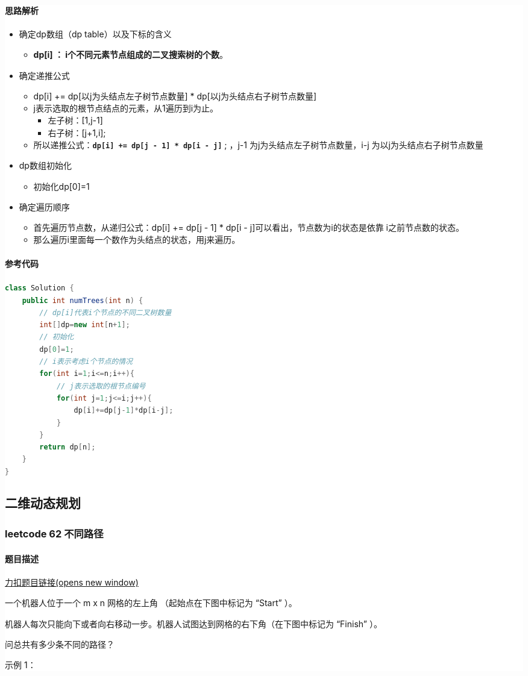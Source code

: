 #### 思路解析

- 确定dp数组（dp table）以及下标的含义
  - **dp[i] ： i个不同元素节点组成的二叉搜索树的个数**。
- 确定递推公式
  - dp[i] += dp[以j为头结点左子树节点数量] * dp[以j为头结点右子树节点数量]
  - j表示选取的根节点结点的元素，从1遍历到i为止。
    - 左子树：[1,j-1]
    - 右子树：[j+1,i];
  - 所以递推公式：**`dp[i] += dp[j - 1] * dp[i - j]`** ; ，j-1 为j为头结点左子树节点数量，i-j 为以j为头结点右子树节点数量

- dp数组初始化
  - 初始化dp[0]=1
- 确定遍历顺序
  - 首先遍历节点数，从递归公式：dp[i] += dp[j - 1] * dp[i - j]可以看出，节点数为i的状态是依靠 i之前节点数的状态。
  - 那么遍历i里面每一个数作为头结点的状态，用j来遍历。

#### 参考代码

```java
class Solution {
    public int numTrees(int n) {
        // dp[i]代表i个节点的不同二叉树数量
        int[]dp=new int[n+1];
        // 初始化
        dp[0]=1;
        // i表示考虑i个节点的情况
        for(int i=1;i<=n;i++){
            // j表示选取的根节点编号
            for(int j=1;j<=i;j++){
                dp[i]+=dp[j-1]*dp[i-j];
            }
        }
        return dp[n];
    }
}
```



## 二维动态规划

### leetcode 62 不同路径

#### 题目描述

[力扣题目链接(opens new window)](https://leetcode.cn/problems/unique-paths/)

一个机器人位于一个 m x n 网格的左上角 （起始点在下图中标记为 “Start” ）。

机器人每次只能向下或者向右移动一步。机器人试图达到网格的右下角（在下图中标记为 “Finish” ）。

问总共有多少条不同的路径？

示例 1：
